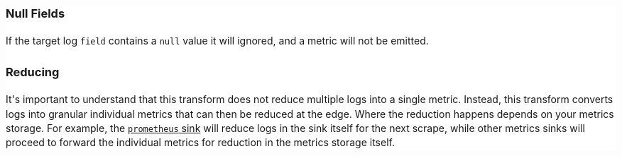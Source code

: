 ### Null Fields

If the target log `field` contains a `null` value it will ignored, and a metric
will not be emitted.

### Reducing

It's important to understand that this transform does not reduce multiple logs
into a single metric. Instead, this transform converts logs into granular
individual metrics that can then be reduced at the edge. Where the reduction
happens depends on your metrics storage. For example, the
[`prometheus` sink][docs.sinks.prometheus] will reduce logs in the sink itself
for the next scrape, while other metrics sinks will proceed to forward the
individual metrics for reduction in the metrics storage itself.


[docs.configuration#environment-variables]: ../../../usage/configuration#environment-variables
[docs.data-model#counters]: ../../../about/data-model#counters
[docs.data-model#gauges]: ../../../about/data-model#gauges
[docs.data-model#histograms]: ../../../about/data-model#histograms
[docs.data-model#sets]: ../../../about/data-model#sets
[docs.data-model#tags]: ../../../about/data-model#tags
[docs.data-model.log]: ../../../about/data-model/log.md
[docs.data-model.metric]: ../../../about/data-model/metric.md
[docs.sinks.prometheus]: ../../../usage/configuration/sinks/prometheus.md
